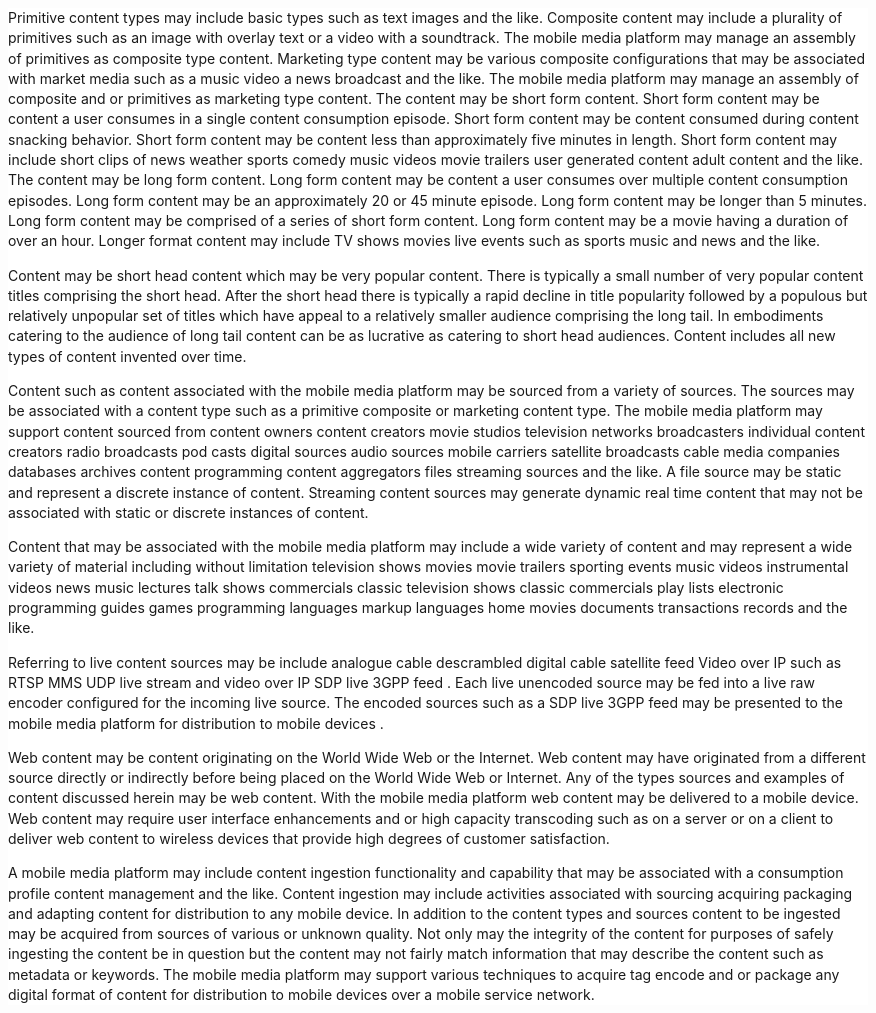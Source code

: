 Primitive content types may include basic types such as text images and the like. Composite content may include a plurality of primitives such as an image with overlay text or a video with a soundtrack. The mobile media platform may manage an assembly of primitives as composite type content. Marketing type content may be various composite configurations that may be associated with market media such as a music video a news broadcast and the like. The mobile media platform may manage an assembly of composite and or primitives as marketing type content. The content may be short form content. Short form content may be content a user consumes in a single content consumption episode. Short form content may be content consumed during content snacking behavior. Short form content may be content less than approximately five minutes in length. Short form content may include short clips of news weather sports comedy music videos movie trailers user generated content adult content and the like. The content may be long form content. Long form content may be content a user consumes over multiple content consumption episodes. Long form content may be an approximately 20 or 45 minute episode. Long form content may be longer than 5 minutes. Long form content may be comprised of a series of short form content. Long form content may be a movie having a duration of over an hour. Longer format content may include TV shows movies live events such as sports music and news and the like.

Content may be short head content which may be very popular content. There is typically a small number of very popular content titles comprising the short head. After the short head there is typically a rapid decline in title popularity followed by a populous but relatively unpopular set of titles which have appeal to a relatively smaller audience comprising the long tail. In embodiments catering to the audience of long tail content can be as lucrative as catering to short head audiences. Content includes all new types of content invented over time.

Content such as content associated with the mobile media platform may be sourced from a variety of sources. The sources may be associated with a content type such as a primitive composite or marketing content type. The mobile media platform may support content sourced from content owners content creators movie studios television networks broadcasters individual content creators radio broadcasts pod casts digital sources audio sources mobile carriers satellite broadcasts cable media companies databases archives content programming content aggregators files streaming sources and the like. A file source may be static and represent a discrete instance of content. Streaming content sources may generate dynamic real time content that may not be associated with static or discrete instances of content.

Content that may be associated with the mobile media platform may include a wide variety of content and may represent a wide variety of material including without limitation television shows movies movie trailers sporting events music videos instrumental videos news music lectures talk shows commercials classic television shows classic commercials play lists electronic programming guides games programming languages markup languages home movies documents transactions records and the like.

Referring to live content sources may be include analogue cable descrambled digital cable satellite feed Video over IP such as RTSP MMS UDP live stream and video over IP SDP live 3GPP feed . Each live unencoded source may be fed into a live raw encoder configured for the incoming live source. The encoded sources such as a SDP live 3GPP feed may be presented to the mobile media platform for distribution to mobile devices .

Web content may be content originating on the World Wide Web or the Internet. Web content may have originated from a different source directly or indirectly before being placed on the World Wide Web or Internet. Any of the types sources and examples of content discussed herein may be web content. With the mobile media platform web content may be delivered to a mobile device. Web content may require user interface enhancements and or high capacity transcoding such as on a server or on a client to deliver web content to wireless devices that provide high degrees of customer satisfaction.

A mobile media platform may include content ingestion functionality and capability that may be associated with a consumption profile content management and the like. Content ingestion may include activities associated with sourcing acquiring packaging and adapting content for distribution to any mobile device. In addition to the content types and sources content to be ingested may be acquired from sources of various or unknown quality. Not only may the integrity of the content for purposes of safely ingesting the content be in question but the content may not fairly match information that may describe the content such as metadata or keywords. The mobile media platform may support various techniques to acquire tag encode and or package any digital format of content for distribution to mobile devices over a mobile service network.
